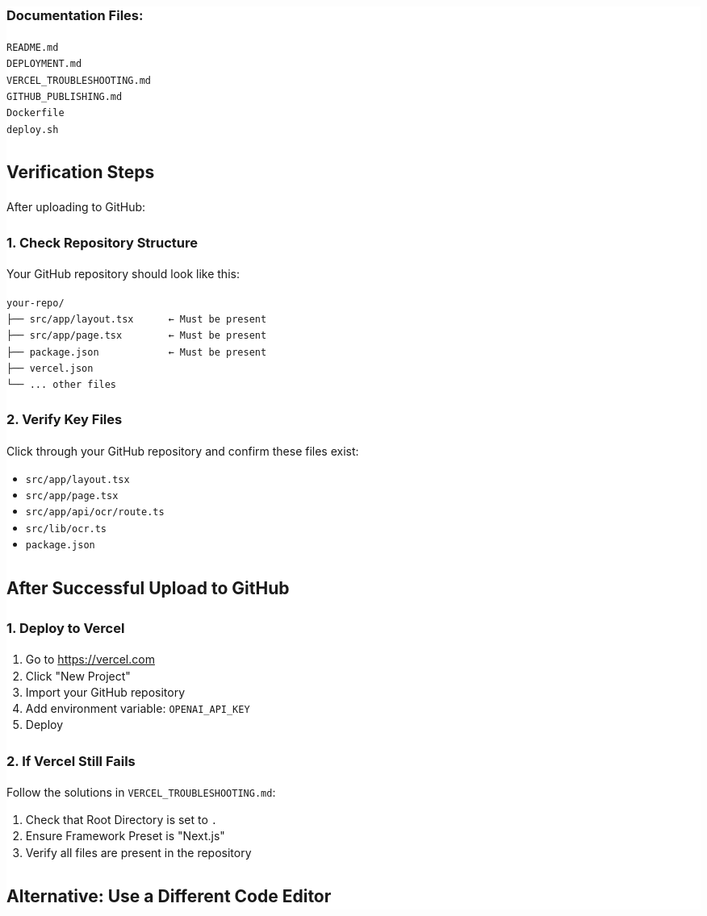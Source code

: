 ### Documentation Files:
```
README.md
DEPLOYMENT.md
VERCEL_TROUBLESHOOTING.md
GITHUB_PUBLISHING.md
Dockerfile
deploy.sh
```

## Verification Steps

After uploading to GitHub:

### 1. Check Repository Structure
Your GitHub repository should look like this:
```
your-repo/
├── src/app/layout.tsx      ← Must be present
├── src/app/page.tsx        ← Must be present
├── package.json            ← Must be present
├── vercel.json
└── ... other files
```

### 2. Verify Key Files
Click through your GitHub repository and confirm these files exist:
- `src/app/layout.tsx`
- `src/app/page.tsx`
- `src/app/api/ocr/route.ts`
- `src/lib/ocr.ts`
- `package.json`

## After Successful Upload to GitHub

### 1. Deploy to Vercel
1. Go to https://vercel.com
2. Click "New Project"
3. Import your GitHub repository
4. Add environment variable: `OPENAI_API_KEY`
5. Deploy

### 2. If Vercel Still Fails
Follow the solutions in `VERCEL_TROUBLESHOOTING.md`:
1. Check that Root Directory is set to `.`
2. Ensure Framework Preset is "Next.js"
3. Verify all files are present in the repository

## Alternative: Use a Different Code Editor
